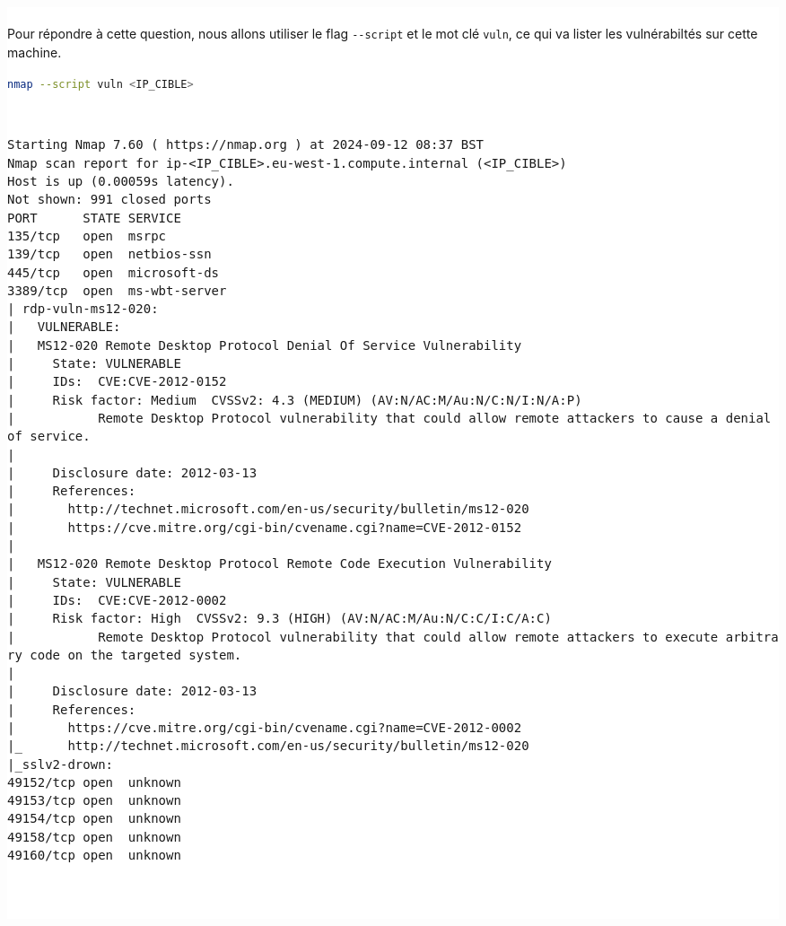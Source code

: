 <br>Pour répondre à cette question, nous allons utiliser le flag `--script` et le mot clé `vuln`, ce qui va lister les vulnérabiltés sur cette machine.

```bash
nmap --script vuln <IP_CIBLE>
```

<br>

<pre>
Starting Nmap 7.60 ( https://nmap.org ) at 2024-09-12 08:37 BST
Nmap scan report for ip-&lt;IP_CIBLE&gt;.eu-west-1.compute.internal (&lt;IP_CIBLE&gt;)
Host is up (0.00059s latency).
Not shown: 991 closed ports
PORT      STATE SERVICE
135/tcp   open  msrpc
139/tcp   open  netbios-ssn
445/tcp   open  microsoft-ds
3389/tcp  open  ms-wbt-server
| rdp-vuln-ms12-020: 
|   VULNERABLE:
|   MS12-020 Remote Desktop Protocol Denial Of Service Vulnerability
|     State: VULNERABLE
|     IDs:  CVE:CVE-2012-0152
|     Risk factor: Medium  CVSSv2: 4.3 (MEDIUM) (AV:N/AC:M/Au:N/C:N/I:N/A:P)
|           Remote Desktop Protocol vulnerability that could allow remote attackers to cause a denial of service.
|           
|     Disclosure date: 2012-03-13
|     References:
|       http://technet.microsoft.com/en-us/security/bulletin/ms12-020
|       https://cve.mitre.org/cgi-bin/cvename.cgi?name=CVE-2012-0152
|   
|   MS12-020 Remote Desktop Protocol Remote Code Execution Vulnerability
|     State: VULNERABLE
|     IDs:  CVE:CVE-2012-0002
|     Risk factor: High  CVSSv2: 9.3 (HIGH) (AV:N/AC:M/Au:N/C:C/I:C/A:C)
|           Remote Desktop Protocol vulnerability that could allow remote attackers to execute arbitrary code on the targeted system.
|           
|     Disclosure date: 2012-03-13
|     References:
|       https://cve.mitre.org/cgi-bin/cvename.cgi?name=CVE-2012-0002
|_      http://technet.microsoft.com/en-us/security/bulletin/ms12-020
|_sslv2-drown: 
49152/tcp open  unknown
49153/tcp open  unknown
49154/tcp open  unknown
49158/tcp open  unknown
49160/tcp open  unknown